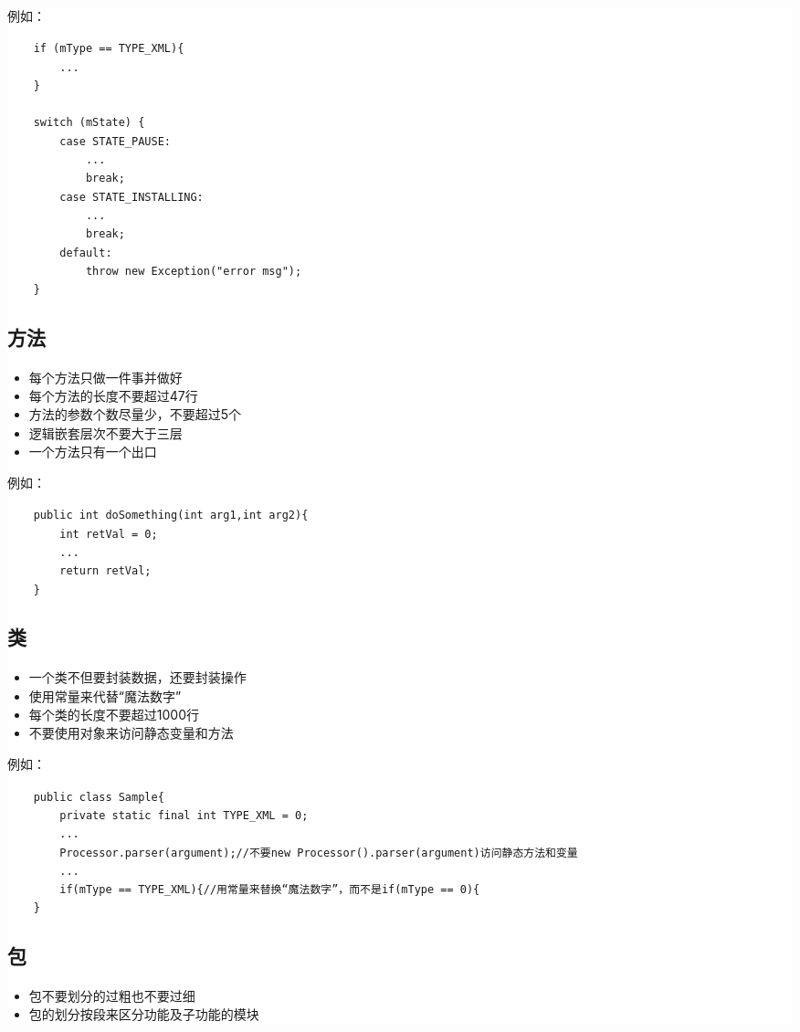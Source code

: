 例如：

		if (mType == TYPE_XML){
			...
		}
		
		switch (mState) {
			case STATE_PAUSE:
				...
				break;
			case STATE_INSTALLING:
				...
				break;
			default:
				throw new Exception("error msg");
		}

## 方法
- 每个方法只做一件事并做好
- 每个方法的长度不要超过47行
- 方法的参数个数尽量少，不要超过5个
- 逻辑嵌套层次不要大于三层
- 一个方法只有一个出口

例如：

		public int doSomething(int arg1,int arg2){
			int retVal = 0;
			...
			return retVal;
		}

## 类 
- 一个类不但要封装数据，还要封装操作
- 使用常量来代替“魔法数字”
- 每个类的长度不要超过1000行
- 不要使用对象来访问静态变量和方法

例如：

		public class Sample{
			private static final int TYPE_XML = 0;
			...
			Processor.parser(argument);//不要new Processor().parser(argument)访问静态方法和变量
			...
			if(mType == TYPE_XML){//用常量来替换“魔法数字”，而不是if(mType == 0){
		}

## 包 
- 包不要划分的过粗也不要过细
- 包的划分按段来区分功能及子功能的模块
